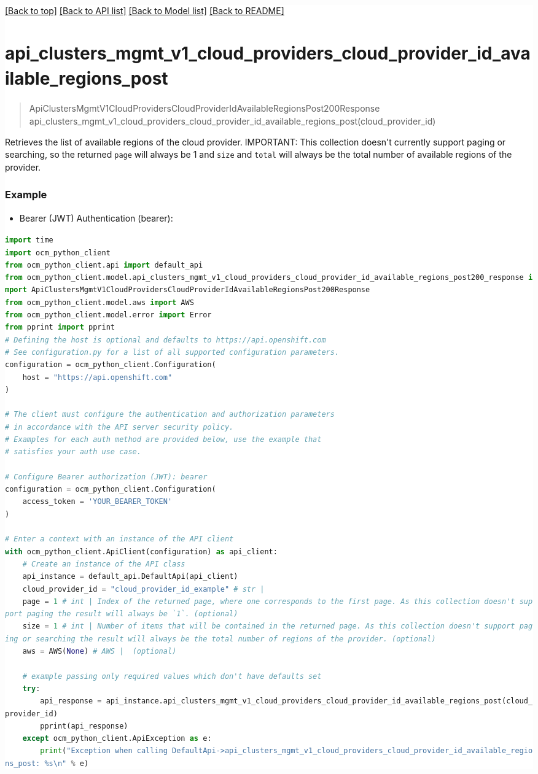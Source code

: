 [[Back to top]](#) [[Back to API list]](../README.md#documentation-for-api-endpoints) [[Back to Model list]](../README.md#documentation-for-models) [[Back to README]](../README.md)

# **api_clusters_mgmt_v1_cloud_providers_cloud_provider_id_available_regions_post**
> ApiClustersMgmtV1CloudProvidersCloudProviderIdAvailableRegionsPost200Response api_clusters_mgmt_v1_cloud_providers_cloud_provider_id_available_regions_post(cloud_provider_id)



Retrieves the list of available regions of the cloud provider.  IMPORTANT: This collection doesn't currently support paging or searching, so the returned `page` will always be 1 and `size` and `total` will always be the total number of available regions of the provider.

### Example

* Bearer (JWT) Authentication (bearer):

```python
import time
import ocm_python_client
from ocm_python_client.api import default_api
from ocm_python_client.model.api_clusters_mgmt_v1_cloud_providers_cloud_provider_id_available_regions_post200_response import ApiClustersMgmtV1CloudProvidersCloudProviderIdAvailableRegionsPost200Response
from ocm_python_client.model.aws import AWS
from ocm_python_client.model.error import Error
from pprint import pprint
# Defining the host is optional and defaults to https://api.openshift.com
# See configuration.py for a list of all supported configuration parameters.
configuration = ocm_python_client.Configuration(
    host = "https://api.openshift.com"
)

# The client must configure the authentication and authorization parameters
# in accordance with the API server security policy.
# Examples for each auth method are provided below, use the example that
# satisfies your auth use case.

# Configure Bearer authorization (JWT): bearer
configuration = ocm_python_client.Configuration(
    access_token = 'YOUR_BEARER_TOKEN'
)

# Enter a context with an instance of the API client
with ocm_python_client.ApiClient(configuration) as api_client:
    # Create an instance of the API class
    api_instance = default_api.DefaultApi(api_client)
    cloud_provider_id = "cloud_provider_id_example" # str | 
    page = 1 # int | Index of the returned page, where one corresponds to the first page. As this collection doesn't support paging the result will always be `1`. (optional)
    size = 1 # int | Number of items that will be contained in the returned page. As this collection doesn't support paging or searching the result will always be the total number of regions of the provider. (optional)
    aws = AWS(None) # AWS |  (optional)

    # example passing only required values which don't have defaults set
    try:
        api_response = api_instance.api_clusters_mgmt_v1_cloud_providers_cloud_provider_id_available_regions_post(cloud_provider_id)
        pprint(api_response)
    except ocm_python_client.ApiException as e:
        print("Exception when calling DefaultApi->api_clusters_mgmt_v1_cloud_providers_cloud_provider_id_available_regions_post: %s\n" % e)

```